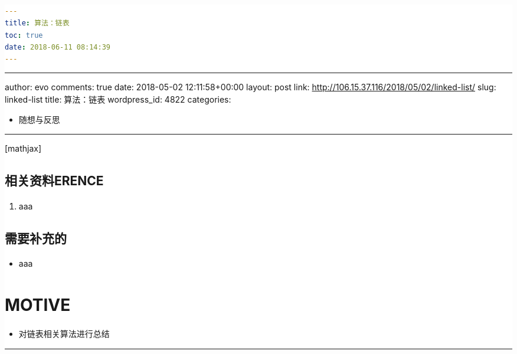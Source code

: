 ```yaml
---
title: 算法：链表
toc: true
date: 2018-06-11 08:14:39
---
```

---
author: evo
comments: true
date: 2018-05-02 12:11:58+00:00
layout: post
link: http://106.15.37.116/2018/05/02/linked-list/
slug: linked-list
title: 算法：链表
wordpress_id: 4822
categories:
- 随想与反思
---



[mathjax]


## 相关资料ERENCE





 	
  1. aaa




## 需要补充的





 	
  * aaa




# MOTIVE





 	
  * 对链表相关算法进行总结





* * *

